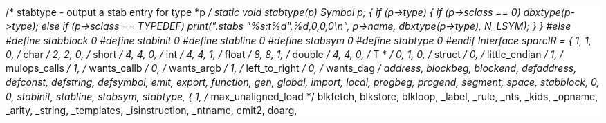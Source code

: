 /* stabtype - output a stab entry for type *p */
static void stabtype(p) Symbol p; {
	if (p->type) {
		if (p->sclass == 0)
			dbxtype(p->type);
		else if (p->sclass == TYPEDEF)
			print(".stabs \"%s:t%d\",%d,0,0,0\n", p->name, dbxtype(p->type), N_LSYM);
	}
}
#else
#define stabblock 0
#define stabinit 0
#define stabline 0
#define stabsym 0
#define stabtype 0
#endif
Interface sparcIR = {
	1, 1, 0,  /* char */
	2, 2, 0,  /* short */
	4, 4, 0,  /* int */
	4, 4, 1,  /* float */
	8, 8, 1,  /* double */
	4, 4, 0,  /* T * */
	0, 1, 0,  /* struct */
	0,  /* little_endian */
	1,  /* mulops_calls */
	1,  /* wants_callb */
	0,  /* wants_argb */
	1,  /* left_to_right */
	0,  /* wants_dag */
	address,
	blockbeg,
	blockend,
	defaddress,
	defconst,
	defstring,
	defsymbol,
	emit,
	export,
	function,
	gen,
	global,
	import,
	local,
	progbeg,
	progend,
	segment,
	space,
	stabblock, 0, 0, stabinit, stabline, stabsym, stabtype,
	{
		1,  /* max_unaligned_load */
		blkfetch, blkstore, blkloop,
		_label,
		_rule,
		_nts,
		_kids,
		_opname,
		_arity,
		_string,
		_templates,
		_isinstruction,
		_ntname,
		emit2,
		doarg,
